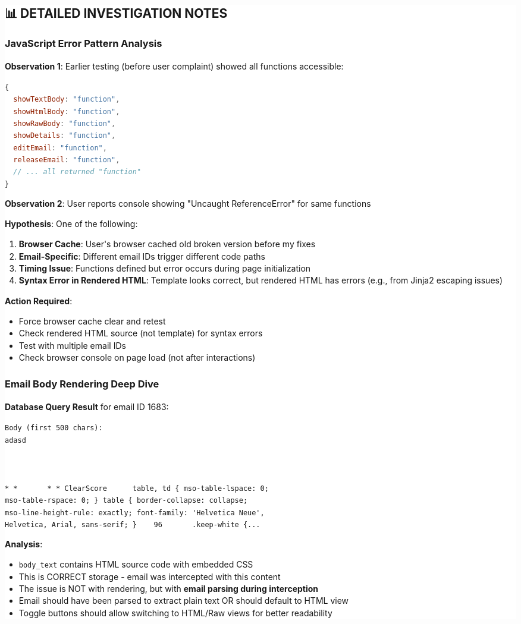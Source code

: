 ## 📊 DETAILED INVESTIGATION NOTES

### JavaScript Error Pattern Analysis

**Observation 1**: Earlier testing (before user complaint) showed all functions accessible:
```javascript
{
  showTextBody: "function",
  showHtmlBody: "function",
  showRawBody: "function",
  showDetails: "function",
  editEmail: "function",
  releaseEmail: "function",
  // ... all returned "function"
}
```

**Observation 2**: User reports console showing "Uncaught ReferenceError" for same functions

**Hypothesis**: One of the following:
1. **Browser Cache**: User's browser cached old broken version before my fixes
2. **Email-Specific**: Different email IDs trigger different code paths
3. **Timing Issue**: Functions defined but error occurs during page initialization
4. **Syntax Error in Rendered HTML**: Template looks correct, but rendered HTML has errors (e.g., from Jinja2 escaping issues)

**Action Required**:
- Force browser cache clear and retest
- Check rendered HTML source (not template) for syntax errors
- Test with multiple email IDs
- Check browser console on page load (not after interactions)

### Email Body Rendering Deep Dive

**Database Query Result** for email ID 1683:
```
Body (first 500 chars):
adasd



* *       * * ClearScore      table, td { mso-table-lspace: 0;
mso-table-rspace: 0; } table { border-collapse: collapse;
mso-line-height-rule: exactly; font-family: 'Helvetica Neue',
Helvetica, Arial, sans-serif; }    96       .keep-white {...
```

**Analysis**:
- `body_text` contains HTML source code with embedded CSS
- This is CORRECT storage - email was intercepted with this content
- The issue is NOT with rendering, but with **email parsing during interception**
- Email should have been parsed to extract plain text OR should default to HTML view
- Toggle buttons should allow switching to HTML/Raw views for better readability
